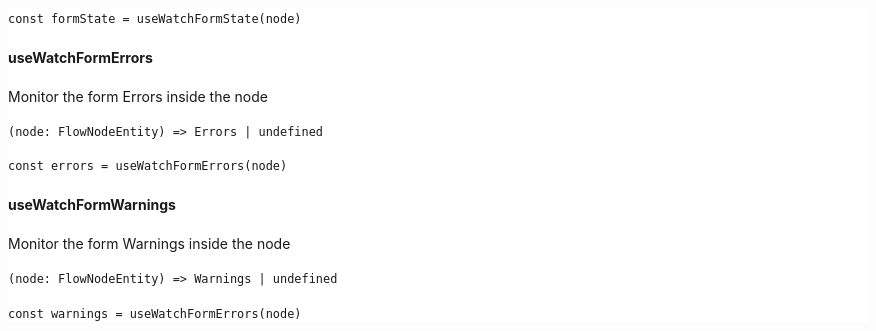 ```tsx pur
const formState = useWatchFormState(node)
```

#### useWatchFormErrors

Monitor the form Errors inside the node

`(node: FlowNodeEntity) => Errors | undefined`

```tsx pur
const errors = useWatchFormErrors(node)
```

#### useWatchFormWarnings

Monitor the form Warnings inside the node

`(node: FlowNodeEntity) => Warnings | undefined`

```tsx pur
const warnings = useWatchFormErrors(node)
```
